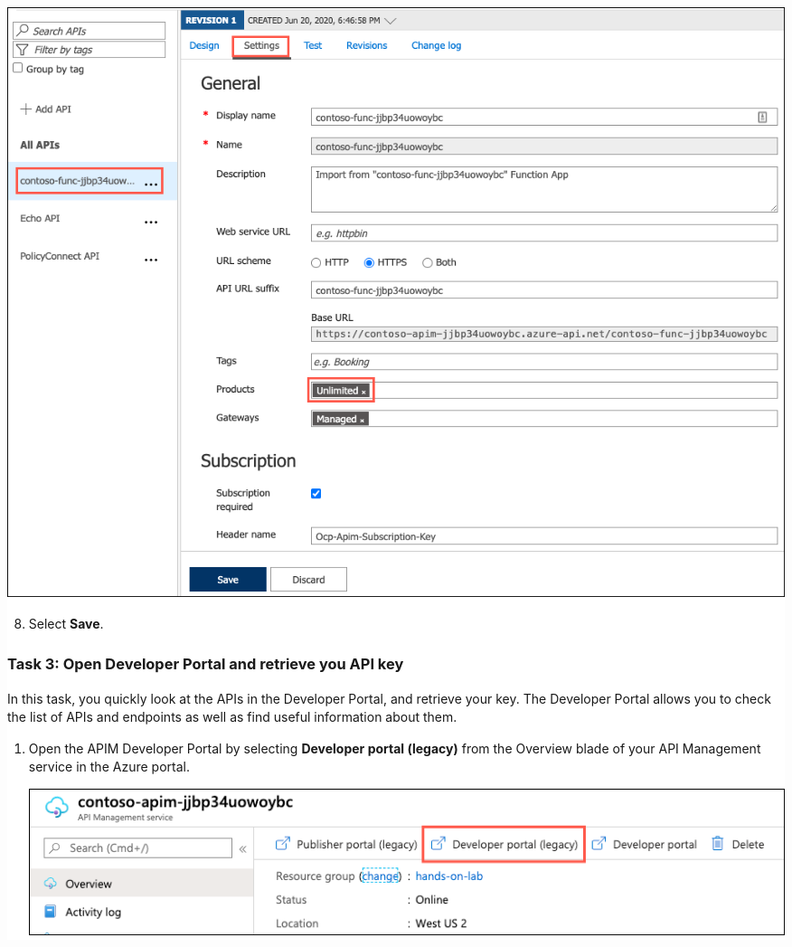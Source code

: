    ![On the Settings tab for the newly created Function App managed API, Unlimited is highlighted in the Products field.](media/apim-create-from-function-app-settings.png "API settings for Function App")

8. Select **Save**.

### Task 3: Open Developer Portal and retrieve you API key

In this task, you quickly look at the APIs in the Developer Portal, and retrieve your key. The Developer Portal allows you to check the list of APIs and endpoints as well as find useful information about them.

1. Open the APIM Developer Portal by selecting **Developer portal (legacy)** from the Overview blade of your API Management service in the Azure portal.

   ![On the APIM Service Overview blade the link for the developer portal is highlighted.](media/apim-developer-portal.png "Developer Portal")
